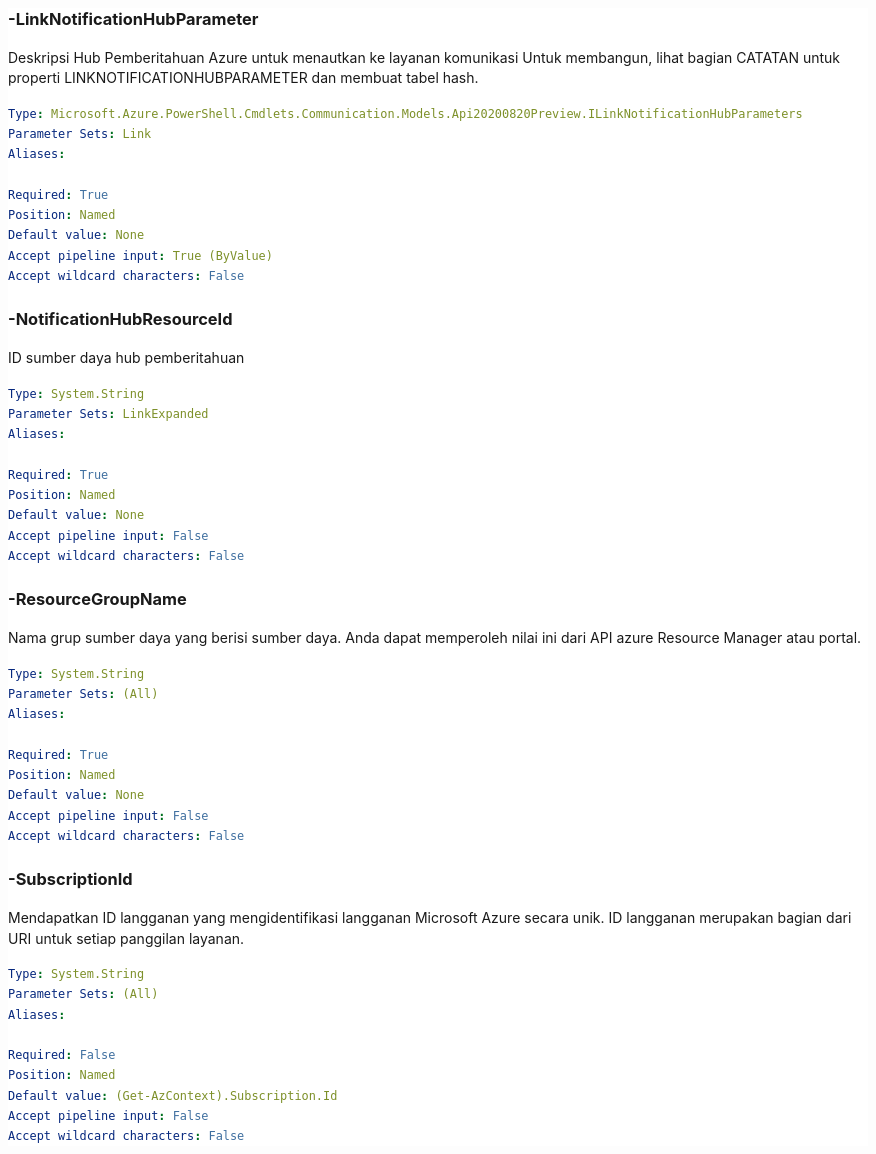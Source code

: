 ### -LinkNotificationHubParameter
Deskripsi Hub Pemberitahuan Azure untuk menautkan ke layanan komunikasi Untuk membangun, lihat bagian CATATAN untuk properti LINKNOTIFICATIONHUBPARAMETER dan membuat tabel hash.

```yaml
Type: Microsoft.Azure.PowerShell.Cmdlets.Communication.Models.Api20200820Preview.ILinkNotificationHubParameters
Parameter Sets: Link
Aliases:

Required: True
Position: Named
Default value: None
Accept pipeline input: True (ByValue)
Accept wildcard characters: False
```

### -NotificationHubResourceId
ID sumber daya hub pemberitahuan

```yaml
Type: System.String
Parameter Sets: LinkExpanded
Aliases:

Required: True
Position: Named
Default value: None
Accept pipeline input: False
Accept wildcard characters: False
```

### -ResourceGroupName
Nama grup sumber daya yang berisi sumber daya.
Anda dapat memperoleh nilai ini dari API azure Resource Manager atau portal.

```yaml
Type: System.String
Parameter Sets: (All)
Aliases:

Required: True
Position: Named
Default value: None
Accept pipeline input: False
Accept wildcard characters: False
```

### -SubscriptionId
Mendapatkan ID langganan yang mengidentifikasi langganan Microsoft Azure secara unik.
ID langganan merupakan bagian dari URI untuk setiap panggilan layanan.

```yaml
Type: System.String
Parameter Sets: (All)
Aliases:

Required: False
Position: Named
Default value: (Get-AzContext).Subscription.Id
Accept pipeline input: False
Accept wildcard characters: False
```
